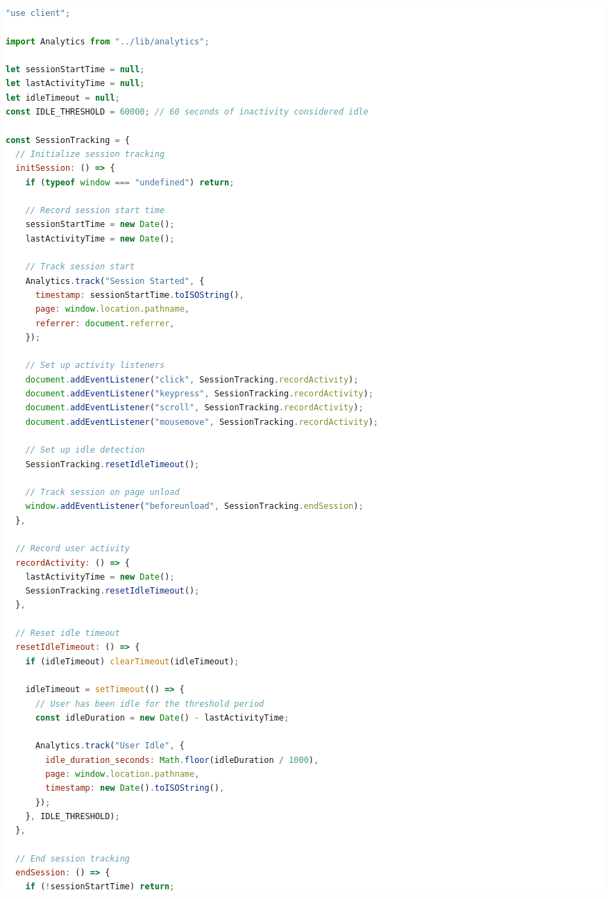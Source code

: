 ```javascript
"use client";

import Analytics from "../lib/analytics";

let sessionStartTime = null;
let lastActivityTime = null;
let idleTimeout = null;
const IDLE_THRESHOLD = 60000; // 60 seconds of inactivity considered idle

const SessionTracking = {
  // Initialize session tracking
  initSession: () => {
    if (typeof window === "undefined") return;

    // Record session start time
    sessionStartTime = new Date();
    lastActivityTime = new Date();

    // Track session start
    Analytics.track("Session Started", {
      timestamp: sessionStartTime.toISOString(),
      page: window.location.pathname,
      referrer: document.referrer,
    });

    // Set up activity listeners
    document.addEventListener("click", SessionTracking.recordActivity);
    document.addEventListener("keypress", SessionTracking.recordActivity);
    document.addEventListener("scroll", SessionTracking.recordActivity);
    document.addEventListener("mousemove", SessionTracking.recordActivity);

    // Set up idle detection
    SessionTracking.resetIdleTimeout();

    // Track session on page unload
    window.addEventListener("beforeunload", SessionTracking.endSession);
  },

  // Record user activity
  recordActivity: () => {
    lastActivityTime = new Date();
    SessionTracking.resetIdleTimeout();
  },

  // Reset idle timeout
  resetIdleTimeout: () => {
    if (idleTimeout) clearTimeout(idleTimeout);

    idleTimeout = setTimeout(() => {
      // User has been idle for the threshold period
      const idleDuration = new Date() - lastActivityTime;

      Analytics.track("User Idle", {
        idle_duration_seconds: Math.floor(idleDuration / 1000),
        page: window.location.pathname,
        timestamp: new Date().toISOString(),
      });
    }, IDLE_THRESHOLD);
  },

  // End session tracking
  endSession: () => {
    if (!sessionStartTime) return;
```